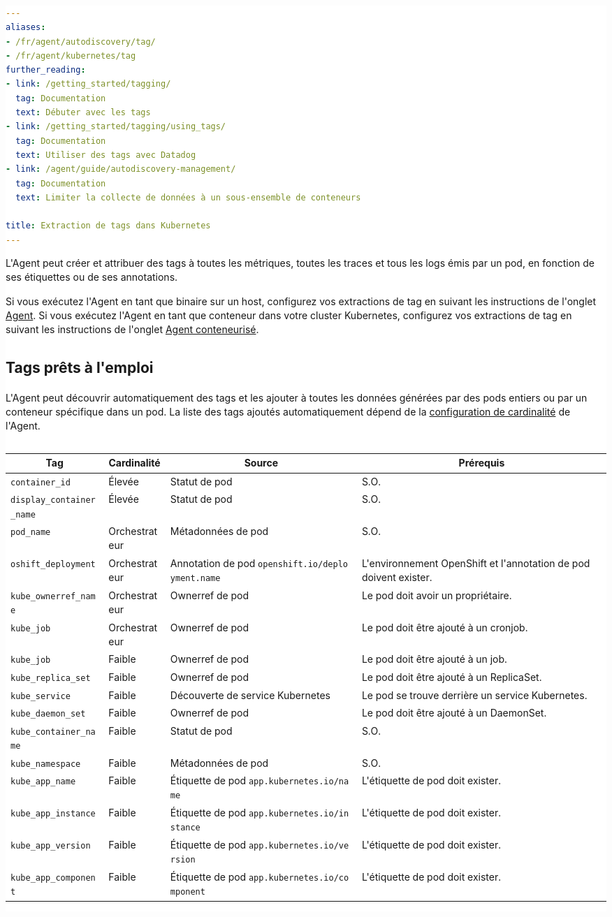 ```yaml
---
aliases:
- /fr/agent/autodiscovery/tag/
- /fr/agent/kubernetes/tag
further_reading:
- link: /getting_started/tagging/
  tag: Documentation
  text: Débuter avec les tags
- link: /getting_started/tagging/using_tags/
  tag: Documentation
  text: Utiliser des tags avec Datadog
- link: /agent/guide/autodiscovery-management/
  tag: Documentation
  text: Limiter la collecte de données à un sous-ensemble de conteneurs

title: Extraction de tags dans Kubernetes
---
```


L'Agent peut créer et attribuer des tags à toutes les métriques, toutes les traces et tous les logs émis par un pod, en fonction de ses étiquettes ou de ses annotations.

Si vous exécutez l'Agent en tant que binaire sur un host, configurez vos extractions de tag en suivant les instructions de l'onglet [Agent](?tab=agent). Si vous exécutez l'Agent en tant que conteneur dans votre cluster Kubernetes, configurez vos extractions de tag en suivant les instructions de l'onglet [Agent conteneurisé](?tab=agentconteneurise).

## Tags prêts à l'emploi

L'Agent peut découvrir automatiquement des tags et les ajouter à toutes les données générées par des pods entiers ou par un conteneur spécifique dans un pod. La liste des tags ajoutés automatiquement dépend de la [configuration de cardinalité][1] de l'Agent.

<div style="overflow-x: auto;">

  | Tag                           | Cardinalité  | Source                                                                  | Prérequis                                        |
  |-------------------------------|--------------|-------------------------------------------------------------------------|-----------------------------------------------------|
  | `container_id`                | Élevée         | Statut de pod                                                              | S.O.                                                 |
  | `display_container_name`      | Élevée         | Statut de pod                                                              | S.O.                                                 |
  | `pod_name`                    | Orchestrateur | Métadonnées de pod                                                            | S.O.                                                 |
  | `oshift_deployment`           | Orchestrateur | Annotation de pod `openshift.io/deployment.name`                           | L'environnement OpenShift et l'annotation de pod doivent exister. |
  | `kube_ownerref_name`          | Orchestrateur | Ownerref de pod                                                            | Le pod doit avoir un propriétaire.                              |
  | `kube_job`                    | Orchestrateur | Ownerref de pod                                                            | Le pod doit être ajouté à un cronjob.                   |
  | `kube_job`                    | Faible          | Ownerref de pod                                                            | Le pod doit être ajouté à un job.                       |
  | `kube_replica_set`            | Faible          | Ownerref de pod                                                            | Le pod doit être ajouté à un ReplicaSet.               |
  | `kube_service`                | Faible          | Découverte de service Kubernetes                                            | Le pod se trouve derrière un service Kubernetes.                  |
  | `kube_daemon_set`             | Faible          | Ownerref de pod                                                            | Le pod doit être ajouté à un DaemonSet.                 |
  | `kube_container_name`         | Faible          | Statut de pod                                                              | S.O.                                                 |
  | `kube_namespace`              | Faible          | Métadonnées de pod                                                            | S.O.                                                 |
  | `kube_app_name`               | Faible          | Étiquette de pod `app.kubernetes.io/name`                                      | L'étiquette de pod doit exister.                                |
  | `kube_app_instance`           | Faible          | Étiquette de pod `app.kubernetes.io/instance`                                  | L'étiquette de pod doit exister.                                |
  | `kube_app_version`            | Faible          | Étiquette de pod `app.kubernetes.io/version`                                   | L'étiquette de pod doit exister.                                |
  | `kube_app_component`          | Faible          | Étiquette de pod `app.kubernetes.io/component`                                 | L'étiquette de pod doit exister.                                |

[1]: /fr/account_management/billing/custom_metrics
[1]: /fr/agent/guide/agent-configuration-files/#agent-main-configuration-file
[1]: /fr/account_management/billing/custom_metrics
[1]: /fr/agent/guide/agent-configuration-files/#agent-main-configuration-file
[1]: /fr/account_management/billing/custom_metrics
[1]: /fr/agent/guide/agent-configuration-files/#agent-main-configuration-file
[1]: /fr/account_management/billing/custom_metrics
[1]: /fr/agent/guide/agent-configuration-files/#agent-main-configuration-file
[1]: /fr/account_management/billing/custom_metrics
[1]: /fr/agent/guide/agent-configuration-files/#agent-main-configuration-file
[1]: /fr/account_management/billing/custom_metrics
[1]: /fr/agent/guide/agent-configuration-files/#agent-main-configuration-file
[1]: /fr/getting_started/tagging/assigning_tags/?tab=containerizedenvironments#environment-variables
[2]: /fr/getting_started/tagging/unified_service_tagging
[3]: /fr/agent/kubernetes/tag/?tab=agent#extract-labels-as-tags